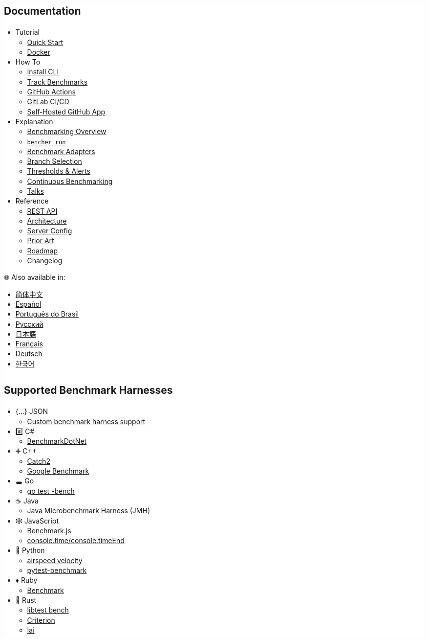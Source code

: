## Documentation

- Tutorial
  - [Quick Start](https://bencher.dev/docs/tutorial/quick-start/)
  - [Docker](https://bencher.dev/docs/tutorial/docker/)
- How To
  - [Install CLI](https://bencher.dev/docs/how-to/install-cli/)
  - [Track Benchmarks](https://bencher.dev/docs/how-to/track-benchmarks/)
  - [GitHub Actions](https://bencher.dev/docs/how-to/github-actions/)
  - [GitLab CI/CD](https://bencher.dev/docs/how-to/gitlab-ci-cd/)
  - [Self-Hosted GitHub App](https://bencher.dev/docs/how-to/github-app/)
- Explanation
  - [Benchmarking Overview](https://bencher.dev/docs/explanation/benchmarking/)
  - [`bencher run`](https://bencher.dev/docs/explanation/bencher-run/)
  - [Benchmark Adapters](https://bencher.dev/docs/explanation/adapters/)
  - [Branch Selection](https://bencher.dev/docs/explanation/branch-selection/)
  - [Thresholds & Alerts](https://bencher.dev/docs/explanation/thresholds/)
  - [Continuous Benchmarking](https://bencher.dev/docs/explanation/continuous-benchmarking/)
  - [Talks](https://bencher.dev/docs/explanation/talks/)
- Reference
  - [REST API](https://bencher.dev/docs/api/)
  - [Architecture](https://bencher.dev/docs/reference/architecture/)
  - [Server Config](https://bencher.dev/docs/reference/server-config/)
  - [Prior Art](https://bencher.dev/docs/reference/prior-art/)
  - [Roadmap](https://bencher.dev/docs/reference/roadmap/)
  - [Changelog](https://bencher.dev/docs/reference/changelog/)

🌐 Also available in:

- [简体中文](https://bencher.dev/zh/docs/)
- [Español](https://bencher.dev/es/docs/)
- [Português do Brasil](https://bencher.dev/pt/docs/)
- [Русский](https://bencher.dev/ru/docs/)
- [日本語](https://bencher.dev/ja/docs/)
- [Français](https://bencher.dev/fr/docs/)
- [Deutsch](https://bencher.dev/de/docs/)
- [한국어](https://bencher.dev/ko/docs/)

## Supported Benchmark Harnesses

- {...} JSON
  - [Custom benchmark harness support](https://bencher.dev/docs/explanation/adapters/#-json)
- #️⃣ C#
  - [BenchmarkDotNet](https://bencher.dev/docs/explanation/adapters/#%EF%B8%8F%E2%83%A3-c-dotnet)
- ➕ C++
  - [Catch2](https://bencher.dev/docs/explanation/adapters/#-c-catch2)
  - [Google Benchmark](https://bencher.dev/docs/explanation/adapters/#-c-google)
- 🕳 Go
  - [go test -bench](https://bencher.dev/docs/explanation/adapters/#-go-bench)
- ☕️ Java
  - [Java Microbenchmark Harness (JMH)](https://bencher.dev/docs/explanation/adapters/#%EF%B8%8F-java-jmh)
- 🕸 JavaScript
  - [Benchmark.js](https://bencher.dev/docs/explanation/adapters/#-javascript-benchmark)
  - [console.time/console.timeEnd](https://bencher.dev/docs/explanation/adapters/#-javascript-time)
- 🐍 Python
  - [airspeed velocity](https://bencher.dev/docs/explanation/adapters/#-python-asv)
  - [pytest-benchmark](https://bencher.dev/docs/explanation/adapters/#-python-pytest)
- ♦️ Ruby
  - [Benchmark](https://bencher.dev/docs/explanation/adapters/#%EF%B8%8F-ruby-benchmark)
- 🦀 Rust
  - [libtest bench](https://bencher.dev/docs/explanation/adapters/#-rust-bench)
  - [Criterion](https://bencher.dev/docs/explanation/adapters/#-rust-criterion)
  - [Iai](https://bencher.dev/docs/explanation/adapters/#-rust-iai)